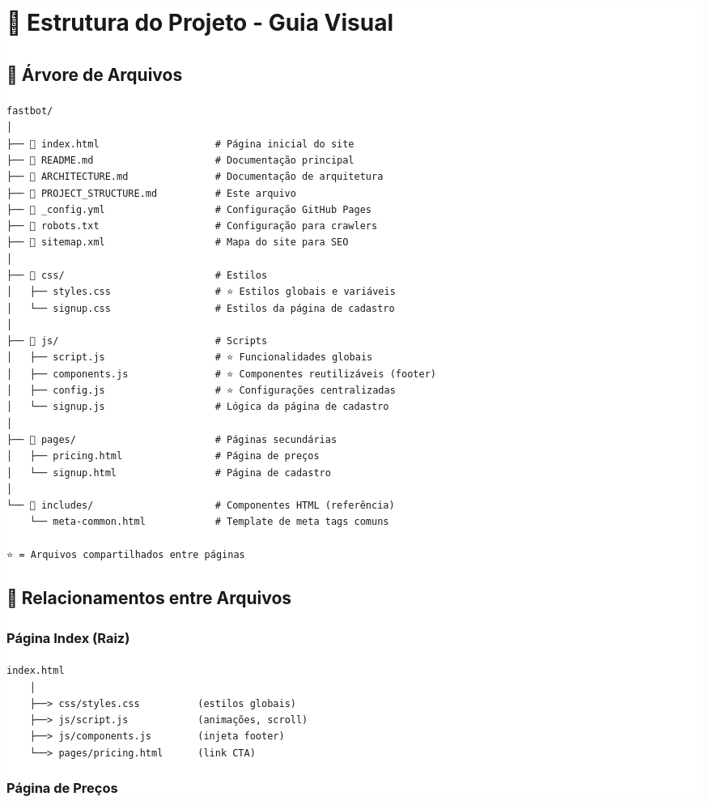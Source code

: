 # 📂 Estrutura do Projeto - Guia Visual

## 🌳 Árvore de Arquivos

```
fastbot/
│
├── 📄 index.html                    # Página inicial do site
├── 📄 README.md                     # Documentação principal
├── 📄 ARCHITECTURE.md               # Documentação de arquitetura
├── 📄 PROJECT_STRUCTURE.md          # Este arquivo
├── 📄 _config.yml                   # Configuração GitHub Pages
├── 📄 robots.txt                    # Configuração para crawlers
├── 📄 sitemap.xml                   # Mapa do site para SEO
│
├── 📁 css/                          # Estilos
│   ├── styles.css                  # ⭐ Estilos globais e variáveis
│   └── signup.css                  # Estilos da página de cadastro
│
├── 📁 js/                           # Scripts
│   ├── script.js                   # ⭐ Funcionalidades globais
│   ├── components.js               # ⭐ Componentes reutilizáveis (footer)
│   ├── config.js                   # ⭐ Configurações centralizadas
│   └── signup.js                   # Lógica da página de cadastro
│
├── 📁 pages/                        # Páginas secundárias
│   ├── pricing.html                # Página de preços
│   └── signup.html                 # Página de cadastro
│
└── 📁 includes/                     # Componentes HTML (referência)
    └── meta-common.html            # Template de meta tags comuns

⭐ = Arquivos compartilhados entre páginas
```

## 🔗 Relacionamentos entre Arquivos

### Página Index (Raiz)

```
index.html
    │
    ├──> css/styles.css          (estilos globais)
    ├──> js/script.js            (animações, scroll)
    ├──> js/components.js        (injeta footer)
    └──> pages/pricing.html      (link CTA)
```

### Página de Preços
